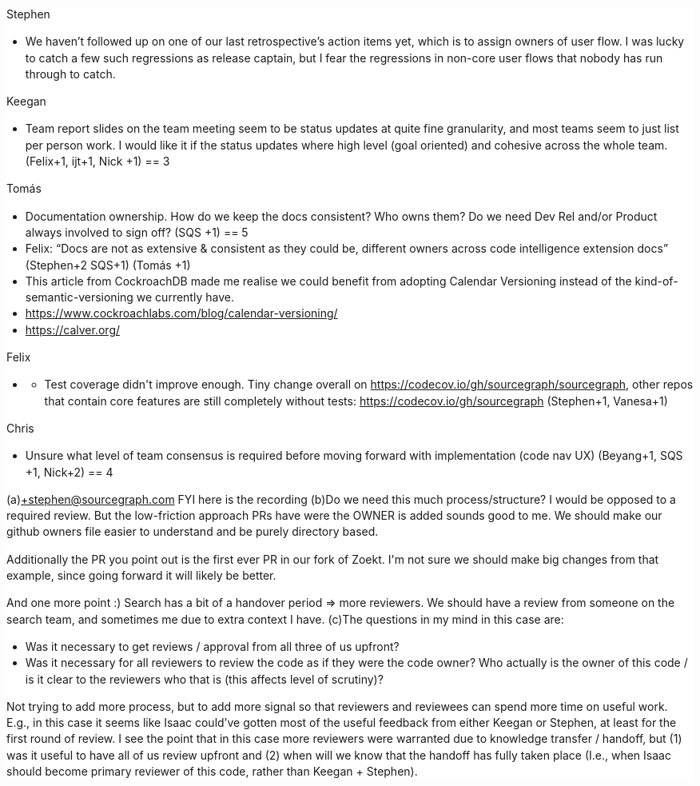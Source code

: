 
Stephen
   * We haven’t followed up on one of our last retrospective’s action items yet, which is to assign owners of user flow. I was lucky to catch a few such regressions as release captain, but I fear the regressions in non-core user flows that nobody has run through to catch.


Keegan
   * Team report slides on the team meeting seem to be status updates at quite fine granularity, and most teams seem to just list per person work. I would like it if the status updates where high level (goal oriented) and cohesive across the whole team. (Felix+1, ijt+1, Nick +1) == 3


Tomás
   * Documentation ownership. How do we keep the docs consistent? Who owns them? Do we need Dev Rel and/or Product always involved to sign off? (SQS +1) == 5
   * Felix: “Docs are not as extensive & consistent as they could be, different owners across code intelligence extension docs” (Stephen+2 SQS+1) (Tomás +1)
   * This article from CockroachDB made me realise we could benefit from adopting Calendar Versioning instead of the kind-of-semantic-versioning we currently have.
   * https://www.cockroachlabs.com/blog/calendar-versioning/
   * https://calver.org/


Felix
   *    * Test coverage didn't improve enough. Tiny change overall on https://codecov.io/gh/sourcegraph/sourcegraph, other repos that contain core features are still completely without tests: https://codecov.io/gh/sourcegraph (Stephen+1, Vanesa+1)


Chris
   * Unsure what level of team consensus is required before moving forward with implementation (code nav UX) (Beyang+1, SQS +1, Nick+2) == 4




(a)+stephen@sourcegraph.com FYI here is the recording
(b)Do we need this much process/structure? I would be opposed to a required review. But the low-friction approach PRs have were the OWNER is added sounds good to me. We should make our github owners file easier to understand and be purely directory based.


Additionally the PR you point out is the first ever PR in our fork of Zoekt. I'm not sure we should make big changes from that example, since going forward it will likely be better.


And one more point :) Search has a bit of a handover period => more reviewers. We should have a review from someone on the search team, and sometimes me due to extra context I have.
(c)The questions in my mind in this case are:
- Was it necessary to get reviews / approval from all three of us upfront?
- Was it necessary for all reviewers to review the code as if they were the code owner? Who actually is the owner of this code / is it clear to the reviewers who that is (this affects level of scrutiny)?


Not trying to add more process, but to add more signal so that reviewers and reviewees can spend more time on useful work. E.g., in this case it seems like Isaac could’ve gotten most of the useful feedback from either Keegan or Stephen, at least for the first round of review. I see the point that in this case more reviewers were warranted due to knowledge transfer / handoff, but (1) was it useful to have all of us review upfront and (2) when will we know that the handoff has fully taken place (I.e., when Isaac should become primary reviewer of this code, rather than Keegan + Stephen).
